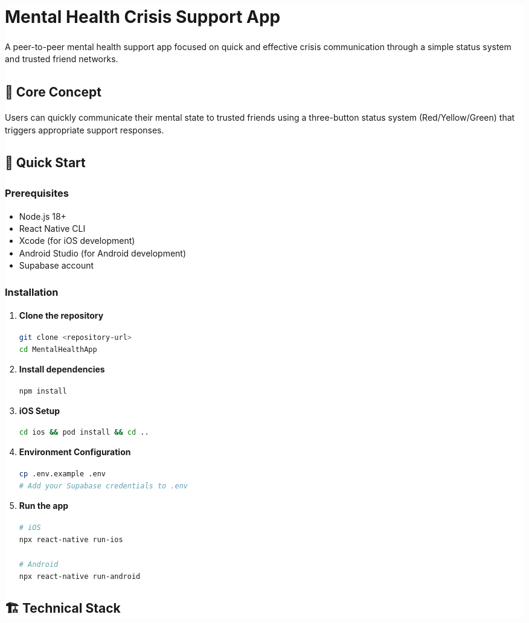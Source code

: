 # Mental Health Crisis Support App

A peer-to-peer mental health support app focused on quick and effective crisis communication through a simple status system and trusted friend networks.

## 🎯 Core Concept

Users can quickly communicate their mental state to trusted friends using a three-button status system (Red/Yellow/Green) that triggers appropriate support responses.

## 🚀 Quick Start

### Prerequisites
- Node.js 18+ 
- React Native CLI
- Xcode (for iOS development)
- Android Studio (for Android development)
- Supabase account

### Installation

1. **Clone the repository**
   ```bash
   git clone <repository-url>
   cd MentalHealthApp
   ```

2. **Install dependencies**
   ```bash
   npm install
   ```

3. **iOS Setup**
   ```bash
   cd ios && pod install && cd ..
   ```

4. **Environment Configuration**
   ```bash
   cp .env.example .env
   # Add your Supabase credentials to .env
   ```

5. **Run the app**
   ```bash
   # iOS
   npx react-native run-ios
   
   # Android
   npx react-native run-android
   ```

## 🏗️ Technical Stack
